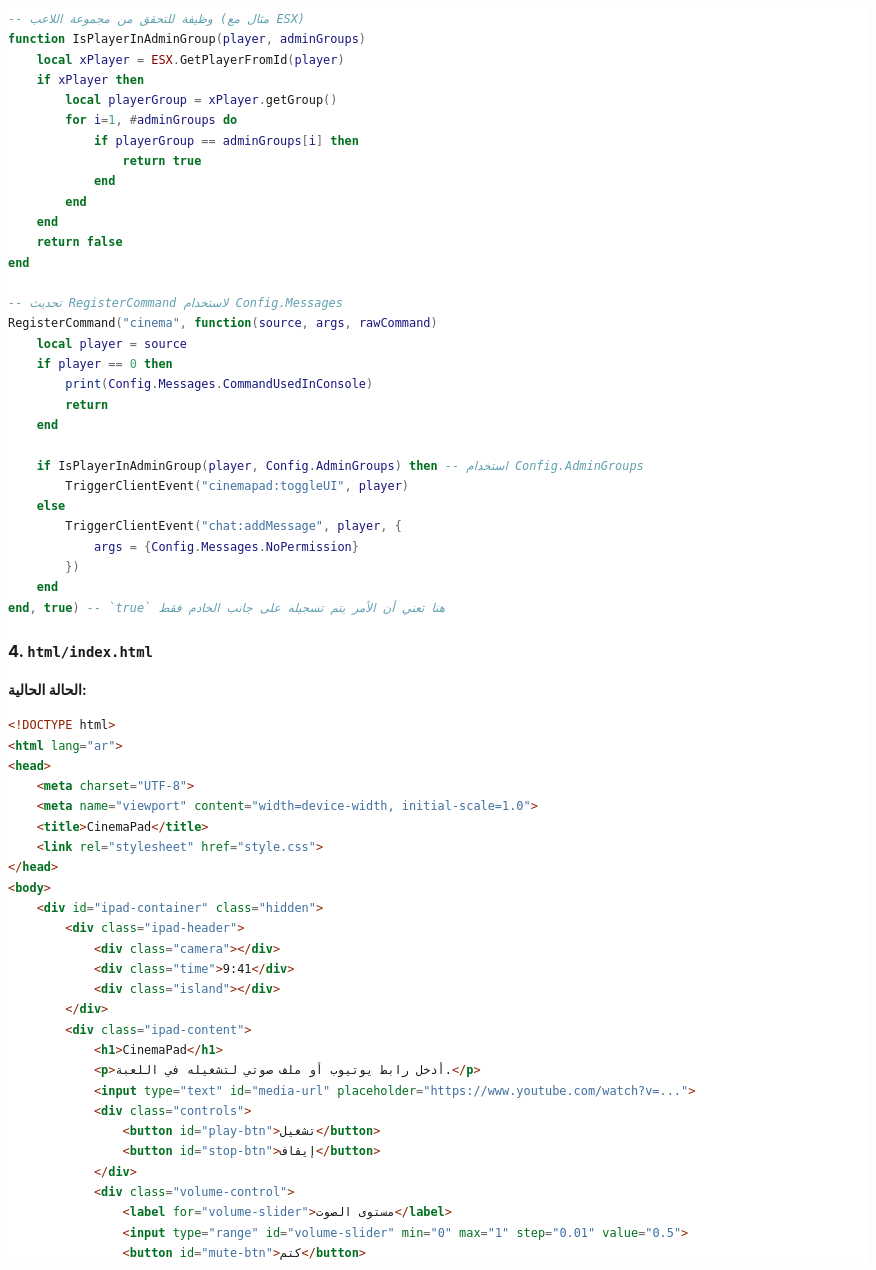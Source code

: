 ```lua
-- وظيفة للتحقق من مجموعة اللاعب (مثال مع ESX)
function IsPlayerInAdminGroup(player, adminGroups)
    local xPlayer = ESX.GetPlayerFromId(player)
    if xPlayer then
        local playerGroup = xPlayer.getGroup()
        for i=1, #adminGroups do
            if playerGroup == adminGroups[i] then
                return true
            end
        end
    end
    return false
end

-- تحديث RegisterCommand لاستخدام Config.Messages
RegisterCommand("cinema", function(source, args, rawCommand)
    local player = source
    if player == 0 then
        print(Config.Messages.CommandUsedInConsole)
        return
    end

    if IsPlayerInAdminGroup(player, Config.AdminGroups) then -- استخدام Config.AdminGroups
        TriggerClientEvent("cinemapad:toggleUI", player)
    else
        TriggerClientEvent("chat:addMessage", player, {
            args = {Config.Messages.NoPermission}
        })
    end
end, true) -- `true` هنا تعني أن الأمر يتم تسجيله على جانب الخادم فقط
```

### 4. `html/index.html`

**الحالة الحالية:**

```html
<!DOCTYPE html>
<html lang="ar">
<head>
    <meta charset="UTF-8">
    <meta name="viewport" content="width=device-width, initial-scale=1.0">
    <title>CinemaPad</title>
    <link rel="stylesheet" href="style.css">
</head>
<body>
    <div id="ipad-container" class="hidden">
        <div class="ipad-header">
            <div class="camera"></div>
            <div class="time">9:41</div>
            <div class="island"></div>
        </div>
        <div class="ipad-content">
            <h1>CinemaPad</h1>
            <p>أدخل رابط يوتيوب أو ملف صوتي لتشغيله في اللعبة.</p>
            <input type="text" id="media-url" placeholder="https://www.youtube.com/watch?v=...">
            <div class="controls">
                <button id="play-btn">تشغيل</button>
                <button id="stop-btn">إيقاف</button>
            </div>
            <div class="volume-control">
                <label for="volume-slider">مستوى الصوت</label>
                <input type="range" id="volume-slider" min="0" max="1" step="0.01" value="0.5">
                <button id="mute-btn">كتم</button>
```